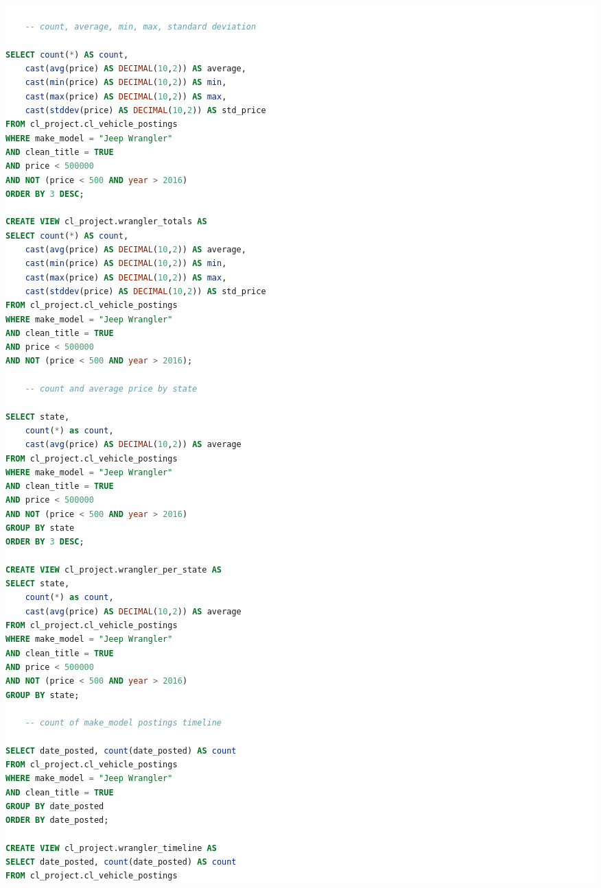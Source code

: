```sql

	-- count, average, min, max, standard deviation
    
SELECT count(*) AS count,
	cast(avg(price) AS DECIMAL(10,2)) AS average,
	cast(min(price) AS DECIMAL(10,2)) AS min,
	cast(max(price) AS DECIMAL(10,2)) AS max,
	cast(stddev(price) AS DECIMAL(10,2)) AS std_price
FROM cl_project.cl_vehicle_postings
WHERE make_model = "Jeep Wrangler"
AND clean_title = TRUE
AND price < 500000
AND NOT (price < 500 AND year > 2016)
ORDER BY 3 DESC;

CREATE VIEW cl_project.wrangler_totals AS
SELECT count(*) AS count,
	cast(avg(price) AS DECIMAL(10,2)) AS average,
	cast(min(price) AS DECIMAL(10,2)) AS min,
	cast(max(price) AS DECIMAL(10,2)) AS max,
	cast(stddev(price) AS DECIMAL(10,2)) AS std_price
FROM cl_project.cl_vehicle_postings
WHERE make_model = "Jeep Wrangler"
AND clean_title = TRUE
AND price < 500000
AND NOT (price < 500 AND year > 2016);
    
    -- count and average price by state
    
SELECT state,
	count(*) as count,
	cast(avg(price) AS DECIMAL(10,2)) AS average
FROM cl_project.cl_vehicle_postings
WHERE make_model = "Jeep Wrangler"
AND clean_title = TRUE
AND price < 500000
AND NOT (price < 500 AND year > 2016)
GROUP BY state
ORDER BY 3 DESC;

CREATE VIEW cl_project.wrangler_per_state AS
SELECT state,
	count(*) as count,
	cast(avg(price) AS DECIMAL(10,2)) AS average
FROM cl_project.cl_vehicle_postings
WHERE make_model = "Jeep Wrangler"
AND clean_title = TRUE
AND price < 500000
AND NOT (price < 500 AND year > 2016)
GROUP BY state;

    -- count of make_model postings timeline
    
SELECT date_posted, count(date_posted) AS count
FROM cl_project.cl_vehicle_postings
WHERE make_model = "Jeep Wrangler"
AND clean_title = TRUE
GROUP BY date_posted
ORDER BY date_posted;

CREATE VIEW cl_project.wrangler_timeline AS
SELECT date_posted, count(date_posted) AS count
FROM cl_project.cl_vehicle_postings
```